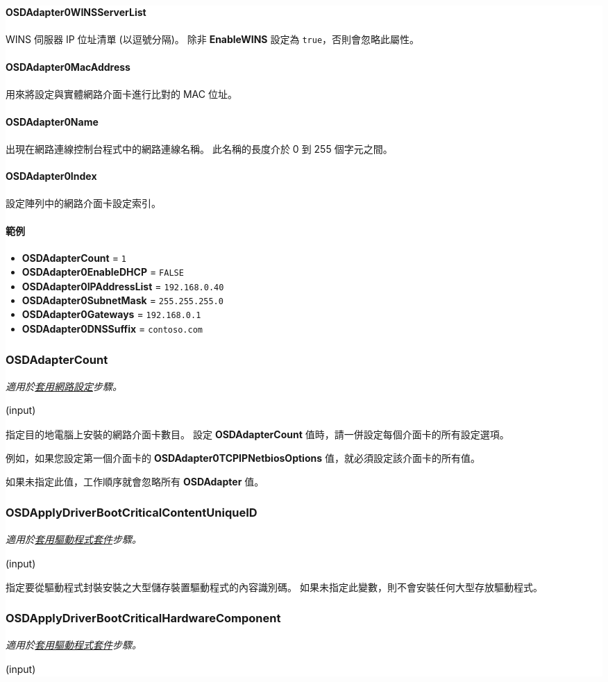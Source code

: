 #### <a name="osdadapter0winsserverlist"></a>OSDAdapter0WINSServerList

WINS 伺服器 IP 位址清單 (以逗號分隔)。 除非 **EnableWINS** 設定為 `true`，否則會忽略此屬性。

#### <a name="osdadapter0macaddress"></a>OSDAdapter0MacAddress

用來將設定與實體網路介面卡進行比對的 MAC 位址。

#### <a name="osdadapter0name"></a>OSDAdapter0Name

出現在網路連線控制台程式中的網路連線名稱。 此名稱的長度介於 0 到 255 個字元之間。

#### <a name="osdadapter0index"></a>OSDAdapter0Index

設定陣列中的網路介面卡設定索引。

#### <a name="example"></a>範例

- **OSDAdapterCount** = `1`  
- **OSDAdapter0EnableDHCP** = `FALSE`  
- **OSDAdapter0IPAddressList** = `192.168.0.40`  
- **OSDAdapter0SubnetMask** = `255.255.255.0`  
- **OSDAdapter0Gateways** = `192.168.0.1`  
- **OSDAdapter0DNSSuffix** = `contoso.com`  

### <a name="osdadaptercount"></a><a name="OSDAdapterCount"></a> OSDAdapterCount

*適用於[套用網路設定](task-sequence-steps.md#BKMK_ApplyNetworkSettings)步驟。*

(input)

指定目的地電腦上安裝的網路介面卡數目。 設定 **OSDAdapterCount** 值時，請一併設定每個介面卡的所有設定選項。

例如，如果您設定第一個介面卡的 **OSDAdapter0TCPIPNetbiosOptions** 值，就必須設定該介面卡的所有值。

如果未指定此值，工作順序就會忽略所有 **OSDAdapter** 值。

### <a name="osdapplydriverbootcriticalcontentuniqueid"></a><a name="OSDApplyDriverBootCriticalContentUniqueID"></a> OSDApplyDriverBootCriticalContentUniqueID

*適用於[套用驅動程式套件](task-sequence-steps.md#BKMK_ApplyDriverPackage)步驟。*

(input)

指定要從驅動程式封裝安裝之大型儲存裝置驅動程式的內容識別碼。 如果未指定此變數，則不會安裝任何大型存放驅動程式。

### <a name="osdapplydriverbootcriticalhardwarecomponent"></a><a name="OSDApplyDriverBootCriticalHardwareComponent"></a> OSDApplyDriverBootCriticalHardwareComponent

*適用於[套用驅動程式套件](task-sequence-steps.md#BKMK_ApplyDriverPackage)步驟。*

(input)
